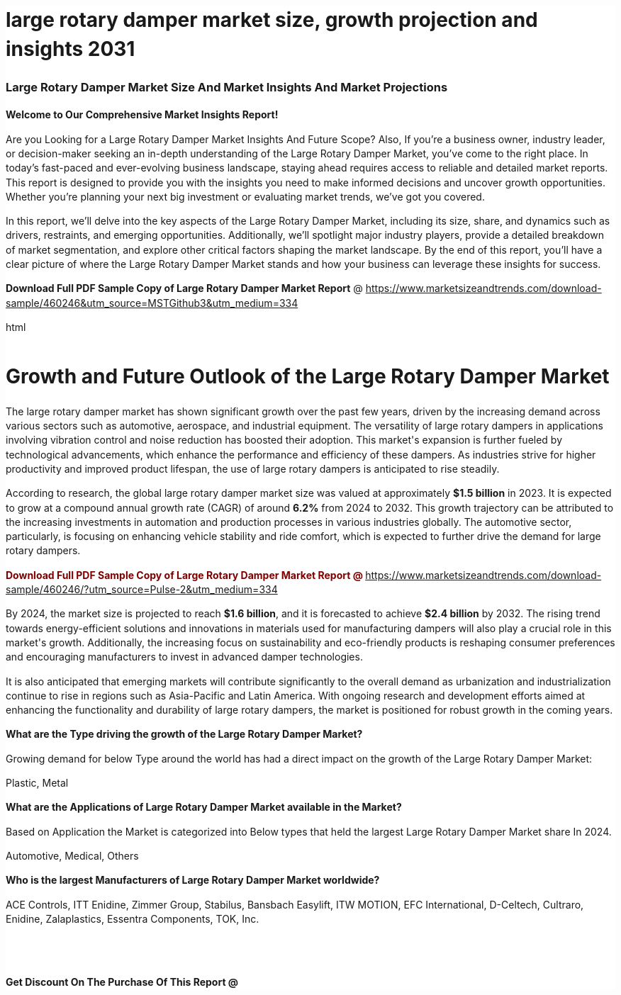 <H1>large rotary damper market size, growth projection and insights 2031</H1><div class="" data-test-id=""><h3><span class="">Large Rotary Damper Market Size And Market Insights And Market Projections</span></h3></div><div class="" data-test-id=""><p><strong>Welcome to Our Comprehensive Market Insights Report!</strong></p><p>Are you Looking for a Large Rotary Damper Market Insights And Future Scope? Also, If you&rsquo;re a business owner, industry leader, or decision-maker seeking an in-depth understanding of the Large Rotary Damper Market, you&rsquo;ve come to the right place. In today&rsquo;s fast-paced and ever-evolving business landscape, staying ahead requires access to reliable and detailed market reports. This report is designed to provide you with the insights you need to make informed decisions and uncover growth opportunities. Whether you&rsquo;re planning your next big investment or evaluating market trends, we&rsquo;ve got you covered.</p><p>In this report, we&rsquo;ll delve into the key aspects of the Large Rotary Damper Market, including its size, share, and dynamics such as drivers, restraints, and emerging opportunities. Additionally, we&rsquo;ll spotlight major industry players, provide a detailed breakdown of market segmentation, and explore other critical factors shaping the market landscape. By the end of this report, you&rsquo;ll have a clear picture of where the Large Rotary Damper Market stands and how your business can leverage these insights for success.</p><p><strong>Download Full PDF Sample Copy of Large Rotary Damper Market Report</strong> @ <a href="https://www.marketsizeandtrends.com/download-sample/460246&utm_source=MSTGithub3&utm_medium=334" target="_blank">https://www.marketsizeandtrends.com/download-sample/460246&utm_source=MSTGithub3&utm_medium=334</a></p></div><div class="" data-test-id=""><p><span class="">html<h1>Growth and Future Outlook of the Large Rotary Damper Market</h1><p>The large rotary damper market has shown significant growth over the past few years, driven by the increasing demand across various sectors such as automotive, aerospace, and industrial equipment. The versatility of large rotary dampers in applications involving vibration control and noise reduction has boosted their adoption. This market's expansion is further fueled by technological advancements, which enhance the performance and efficiency of these dampers. As industries strive for higher productivity and improved product lifespan, the use of large rotary dampers is anticipated to rise steadily.</p><p>According to research, the global large rotary damper market size was valued at approximately <strong>$1.5 billion</strong> in 2023. It is expected to grow at a compound annual growth rate (CAGR) of around <strong>6.2%</strong> from 2024 to 2032. This growth trajectory can be attributed to the increasing investments in automation and production processes in various industries globally. The automotive sector, particularly, is focusing on enhancing vehicle stability and ride comfort, which is expected to further drive the demand for large rotary dampers.</p><p><strong><span style="color: #800000;">Download Full PDF Sample Copy of Large Rotary Damper Market Report @</span>&nbsp;</strong><a href="https://www.marketsizeandtrends.com/download-sample/460246/?utm_source=Pulse-2&amp;utm_medium=334">https://www.marketsizeandtrends.com/download-sample/460246/?utm_source=Pulse-2&amp;utm_medium=334</a></p><p>By 2024, the market size is projected to reach <strong>$1.6 billion</strong>, and it is forecasted to achieve <strong>$2.4 billion</strong> by 2032. The rising trend towards energy-efficient solutions and innovations in materials used for manufacturing dampers will also play a crucial role in this market's growth. Additionally, the increasing focus on sustainability and eco-friendly products is reshaping consumer preferences and encouraging manufacturers to invest in advanced damper technologies.</p><p>It is also anticipated that emerging markets will contribute significantly to the overall demand as urbanization and industrialization continue to rise in regions such as Asia-Pacific and Latin America. With ongoing research and development efforts aimed at enhancing the functionality and durability of large rotary dampers, the market is positioned for robust growth in the coming years.</p></span></p><p><strong><span class="">What are the&nbsp;Type driving the growth of the Large Rotary Damper Market?</span></strong></p></div><div class="" data-test-id=""><p><span class="">Growing demand for below Type around the world has had a direct impact on the growth of the Large Rotary Damper Market:</span></p></div><div class="" data-test-id=""><p>Plastic, Metal</p><p><span class=""><strong>What are the&nbsp;Applications&nbsp;of Large Rotary Damper Market available in the Market?</strong></span></p></div><div class="" data-test-id=""><p><span class="">Based on Application the Market is categorized into Below types that held the largest Large Rotary Damper Market share In 2024.</span></p></div><div class="" data-test-id=""><p><span class="">Automotive, Medical, Others</span></p><p><span class=""><strong>Who is the largest Manufacturers of Large Rotary Damper Market worldwide?</strong></span></p></div><div class="" data-test-id=""><p><span class="">ACE Controls, ITT Enidine, Zimmer Group, Stabilus, Bansbach Easylift, ITW MOTION, EFC International, D-Celtech, Cultraro, Enidine, Zalaplastics, Essentra Components, TOK, Inc.</span></p></div><div class="" data-test-id="">&nbsp;</div><div class="" data-test-id="">&nbsp;</div><div class="" data-test-id=""><p><span class=""><strong>Get Discount On The Purchase Of This Report @</strong>